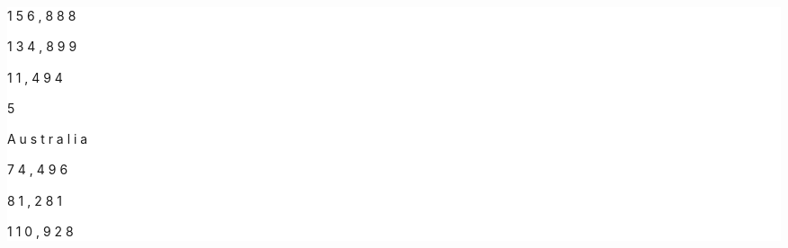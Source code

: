 1
5
6
,
8
8
8
 
1
3
4
,
8
9
9
 
1
1
,
4
9
4
 
5
 
A
u
s
t
r
a
l
i
a
 
7
4
,
4
9
6
 
8
1
,
2
8
1
 
1
1
0
,
9
2
8
 